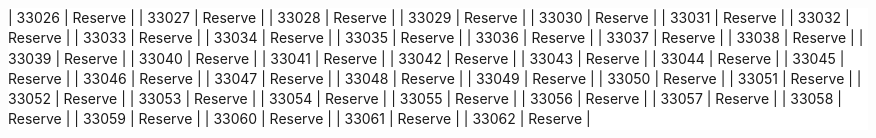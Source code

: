 | 33026 | Reserve                    |
| 33027 | Reserve                    |
| 33028 | Reserve                    |
| 33029 | Reserve                    |
| 33030 | Reserve                    |
| 33031 | Reserve                    |
| 33032 | Reserve                    |
| 33033 | Reserve                    |
| 33034 | Reserve                    |
| 33035 | Reserve                    |
| 33036 | Reserve                    |
| 33037 | Reserve                    |
| 33038 | Reserve                    |
| 33039 | Reserve                    |
| 33040 | Reserve                    |
| 33041 | Reserve                    |
| 33042 | Reserve                    |
| 33043 | Reserve                    |
| 33044 | Reserve                    |
| 33045 | Reserve                    |
| 33046 | Reserve                    |
| 33047 | Reserve                    |
| 33048 | Reserve                    |
| 33049 | Reserve                    |
| 33050 | Reserve                    |
| 33051 | Reserve                    |
| 33052 | Reserve                    |
| 33053 | Reserve                    |
| 33054 | Reserve                    |
| 33055 | Reserve                    |
| 33056 | Reserve                    |
| 33057 | Reserve                    |
| 33058 | Reserve                    |
| 33059 | Reserve                    |
| 33060 | Reserve                    |
| 33061 | Reserve                    |
| 33062 | Reserve                    |